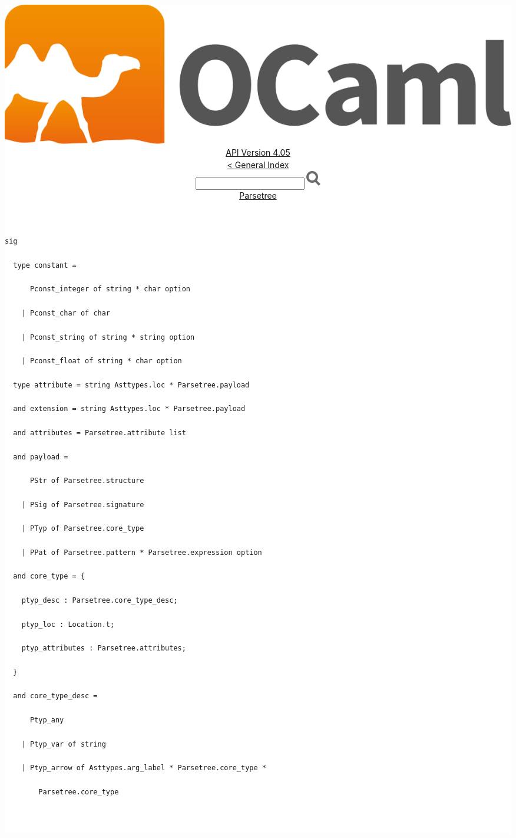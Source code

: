
<div class="api"><header><nav class="toc brand"><a class="brand" href="https://ocaml.org/"><img src="colour-logo-gray.svg" class="svg" alt="OCaml"></a></nav><nav class="toc"><div class="toc_version"><a href="/docs" id="version-select">API Version 4.05</a></div><a href="index.html">&lt; General Index</a><div class="api_search"><input type="text" name="apisearch" id="api_search" oninput="mySearch(false);" onkeypress="this.oninput();" onclick="this.oninput();" onpaste="this.oninput();">
<img src="search_icon.svg" alt="Search" class="svg" onclick="mySearch(false)"></div>
<div id="search_results"></div><div class="toc_title"><a href="Parsetree.html">Parsetree</a></div><ul></ul></nav></header>
<code class="code"><span class="keyword">sig</span><br>
&nbsp;&nbsp;<span class="keyword">type</span>&nbsp;constant&nbsp;=<br>
&nbsp;&nbsp;&nbsp;&nbsp;&nbsp;&nbsp;<span class="constructor">Pconst_integer</span>&nbsp;<span class="keyword">of</span>&nbsp;string&nbsp;*&nbsp;char&nbsp;option<br>
&nbsp;&nbsp;&nbsp;&nbsp;<span class="keywordsign">|</span>&nbsp;<span class="constructor">Pconst_char</span>&nbsp;<span class="keyword">of</span>&nbsp;char<br>
&nbsp;&nbsp;&nbsp;&nbsp;<span class="keywordsign">|</span>&nbsp;<span class="constructor">Pconst_string</span>&nbsp;<span class="keyword">of</span>&nbsp;string&nbsp;*&nbsp;string&nbsp;option<br>
&nbsp;&nbsp;&nbsp;&nbsp;<span class="keywordsign">|</span>&nbsp;<span class="constructor">Pconst_float</span>&nbsp;<span class="keyword">of</span>&nbsp;string&nbsp;*&nbsp;char&nbsp;option<br>
&nbsp;&nbsp;<span class="keyword">type</span>&nbsp;attribute&nbsp;=&nbsp;string&nbsp;<span class="constructor">Asttypes</span>.loc&nbsp;*&nbsp;<span class="constructor">Parsetree</span>.payload<br>
&nbsp;&nbsp;<span class="keyword">and</span>&nbsp;extension&nbsp;=&nbsp;string&nbsp;<span class="constructor">Asttypes</span>.loc&nbsp;*&nbsp;<span class="constructor">Parsetree</span>.payload<br>
&nbsp;&nbsp;<span class="keyword">and</span>&nbsp;attributes&nbsp;=&nbsp;<span class="constructor">Parsetree</span>.attribute&nbsp;list<br>
&nbsp;&nbsp;<span class="keyword">and</span>&nbsp;payload&nbsp;=<br>
&nbsp;&nbsp;&nbsp;&nbsp;&nbsp;&nbsp;<span class="constructor">PStr</span>&nbsp;<span class="keyword">of</span>&nbsp;<span class="constructor">Parsetree</span>.structure<br>
&nbsp;&nbsp;&nbsp;&nbsp;<span class="keywordsign">|</span>&nbsp;<span class="constructor">PSig</span>&nbsp;<span class="keyword">of</span>&nbsp;<span class="constructor">Parsetree</span>.signature<br>
&nbsp;&nbsp;&nbsp;&nbsp;<span class="keywordsign">|</span>&nbsp;<span class="constructor">PTyp</span>&nbsp;<span class="keyword">of</span>&nbsp;<span class="constructor">Parsetree</span>.core_type<br>
&nbsp;&nbsp;&nbsp;&nbsp;<span class="keywordsign">|</span>&nbsp;<span class="constructor">PPat</span>&nbsp;<span class="keyword">of</span>&nbsp;<span class="constructor">Parsetree</span>.pattern&nbsp;*&nbsp;<span class="constructor">Parsetree</span>.expression&nbsp;option<br>
&nbsp;&nbsp;<span class="keyword">and</span>&nbsp;core_type&nbsp;=&nbsp;{<br>
&nbsp;&nbsp;&nbsp;&nbsp;ptyp_desc&nbsp;:&nbsp;<span class="constructor">Parsetree</span>.core_type_desc;<br>
&nbsp;&nbsp;&nbsp;&nbsp;ptyp_loc&nbsp;:&nbsp;<span class="constructor">Location</span>.t;<br>
&nbsp;&nbsp;&nbsp;&nbsp;ptyp_attributes&nbsp;:&nbsp;<span class="constructor">Parsetree</span>.attributes;<br>
&nbsp;&nbsp;}<br>
&nbsp;&nbsp;<span class="keyword">and</span>&nbsp;core_type_desc&nbsp;=<br>
&nbsp;&nbsp;&nbsp;&nbsp;&nbsp;&nbsp;<span class="constructor">Ptyp_any</span><br>
&nbsp;&nbsp;&nbsp;&nbsp;<span class="keywordsign">|</span>&nbsp;<span class="constructor">Ptyp_var</span>&nbsp;<span class="keyword">of</span>&nbsp;string<br>
&nbsp;&nbsp;&nbsp;&nbsp;<span class="keywordsign">|</span>&nbsp;<span class="constructor">Ptyp_arrow</span>&nbsp;<span class="keyword">of</span>&nbsp;<span class="constructor">Asttypes</span>.arg_label&nbsp;*&nbsp;<span class="constructor">Parsetree</span>.core_type&nbsp;*<br>
&nbsp;&nbsp;&nbsp;&nbsp;&nbsp;&nbsp;&nbsp;&nbsp;<span class="constructor">Parsetree</span>.core_type<br>